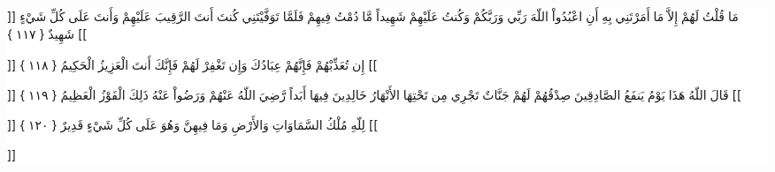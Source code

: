 
]] 
مَا قُلْتُ لَهُمْ إِلاَّ مَا أَمَرْتَنِي بِهِ أَنِ اعْبُدُواْ اللّهَ رَبِّي وَرَبَّكُمْ وَكُنتُ عَلَيْهِمْ شَهِيداً مَّا دُمْتُ فِيهِمْ فَلَمَّا تَوَفَّيْتَنِي كُنتَ أَنتَ الرَّقِيبَ عَلَيْهِمْ وَأَنتَ عَلَى كُلِّ شَيْءٍ شَهِيدٌ { ۱۱٧ }
[[


]] 
إِن تُعَذِّبْهُمْ فَإِنَّهُمْ عِبَادُكَ وَإِن تَغْفِرْ لَهُمْ فَإِنَّكَ أَنتَ الْعَزِيزُ الْحَكِيمُ { ۱۱۸ }
[[


]] 
قَالَ اللّهُ هَذَا يَوْمُ يَنفَعُ الصَّادِقِينَ صِدْقُهُمْ لَهُمْ جَنَّاتٌ تَجْرِي مِن تَحْتِهَا الأَنْهَارُ خَالِدِينَ فِيهَا أَبَداً رَّضِيَ اللّهُ عَنْهُمْ وَرَضُواْ عَنْهُ ذَلِكَ الْفَوْزُ الْعَظِيمُ { ۱۱۹ }
[[


]] 
لِلّهِ مُلْكُ السَّمَاوَاتِ وَالأَرْضِ وَمَا فِيهِنَّ وَهُوَ عَلَى كُلِّ شَيْءٍ قَدِيرٌ { ۱۲۰ }
[[


]]